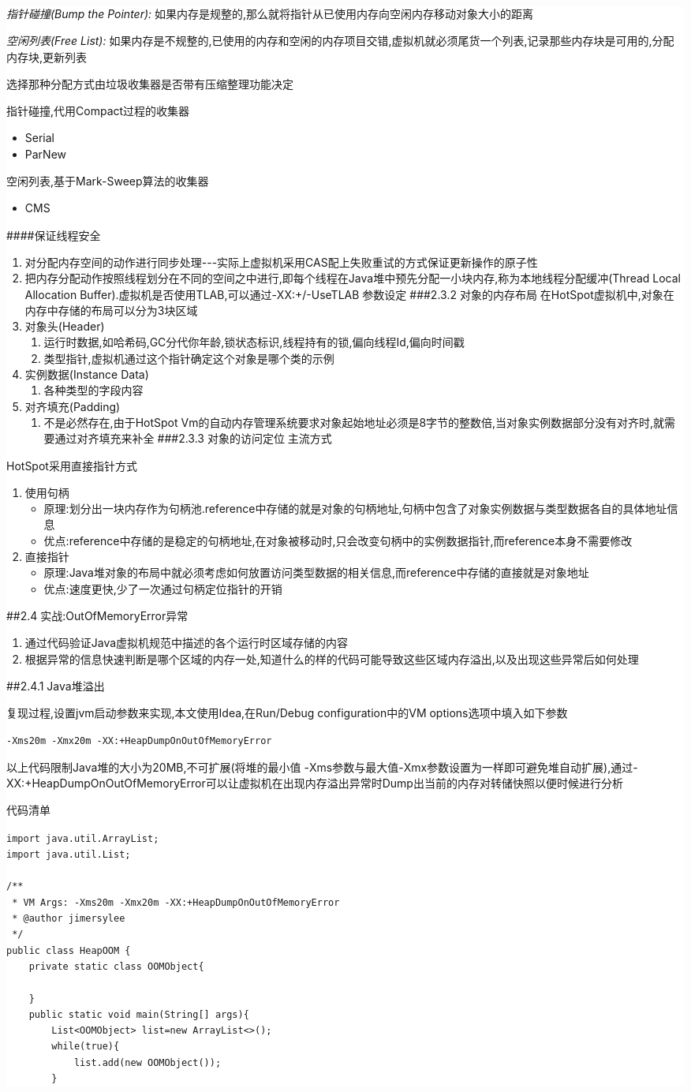 *指针碰撞(Bump the Pointer):* 如果内存是规整的,那么就将指针从已使用内存向空闲内存移动对象大小的距离

*空闲列表(Free List):* 如果内存是不规整的,已使用的内存和空闲的内存项目交错,虚拟机就必须尾货一个列表,记录那些内存块是可用的,分配内存块,更新列表

选择那种分配方式由垃圾收集器是否带有压缩整理功能决定
 
指针碰撞,代用Compact过程的收集器
- Serial
- ParNew

空闲列表,基于Mark-Sweep算法的收集器
- CMS

####保证线程安全
1. 对分配内存空间的动作进行同步处理---实际上虚拟机采用CAS配上失败重试的方式保证更新操作的原子性
1. 把内存分配动作按照线程划分在不同的空间之中进行,即每个线程在Java堆中预先分配一小块内存,称为本地线程分配缓冲(Thread Local Allocation Buffer).虚拟机是否使用TLAB,可以通过-XX:+/-UseTLAB 参数设定
###2.3.2 对象的内存布局
在HotSpot虚拟机中,对象在内存中存储的布局可以分为3块区域
1. 对象头(Header)
    1. 运行时数据,如哈希码,GC分代你年龄,锁状态标识,线程持有的锁,偏向线程Id,偏向时间戳
    1. 类型指针,虚拟机通过这个指针确定这个对象是哪个类的示例
1. 实例数据(Instance Data)
    1. 各种类型的字段内容
1. 对齐填充(Padding)
    1. 不是必然存在,由于HotSpot Vm的自动内存管理系统要求对象起始地址必须是8字节的整数倍,当对象实例数据部分没有对齐时,就需要通过对齐填充来补全
###2.3.3 对象的访问定位
主流方式

HotSpot采用直接指针方式

1. 使用句柄
    - 原理:划分出一块内存作为句柄池.reference中存储的就是对象的句柄地址,句柄中包含了对象实例数据与类型数据各自的具体地址信息
    - 优点:reference中存储的是稳定的句柄地址,在对象被移动时,只会改变句柄中的实例数据指针,而reference本身不需要修改
2. 直接指针
    - 原理:Java堆对象的布局中就必须考虑如何放置访问类型数据的相关信息,而reference中存储的直接就是对象地址
    - 优点:速度更快,少了一次通过句柄定位指针的开销
    
##2.4 实战:OutOfMemoryError异常
1. 通过代码验证Java虚拟机规范中描述的各个运行时区域存储的内容
2. 根据异常的信息快速判断是哪个区域的内存一处,知道什么的样的代码可能导致这些区域内存溢出,以及出现这些异常后如何处理


##2.4.1 Java堆溢出

复现过程,设置jvm启动参数来实现,本文使用Idea,在Run/Debug configuration中的VM options选项中填入如下参数
```
-Xms20m -Xmx20m -XX:+HeapDumpOnOutOfMemoryError
```
以上代码限制Java堆的大小为20MB,不可扩展(将堆的最小值 -Xms参数与最大值-Xmx参数设置为一样即可避免堆自动扩展),通过-XX:+HeapDumpOnOutOfMemoryError可以让虚拟机在出现内存溢出异常时Dump出当前的内存对转储快照以便时候进行分析

代码清单
```
import java.util.ArrayList;
import java.util.List;

/**
 * VM Args: -Xms20m -Xmx20m -XX:+HeapDumpOnOutOfMemoryError
 * @author jimersylee 
 */
public class HeapOOM {
    private static class OOMObject{

    }
    public static void main(String[] args){
        List<OOMObject> list=new ArrayList<>();
        while(true){
            list.add(new OOMObject());
        }
```